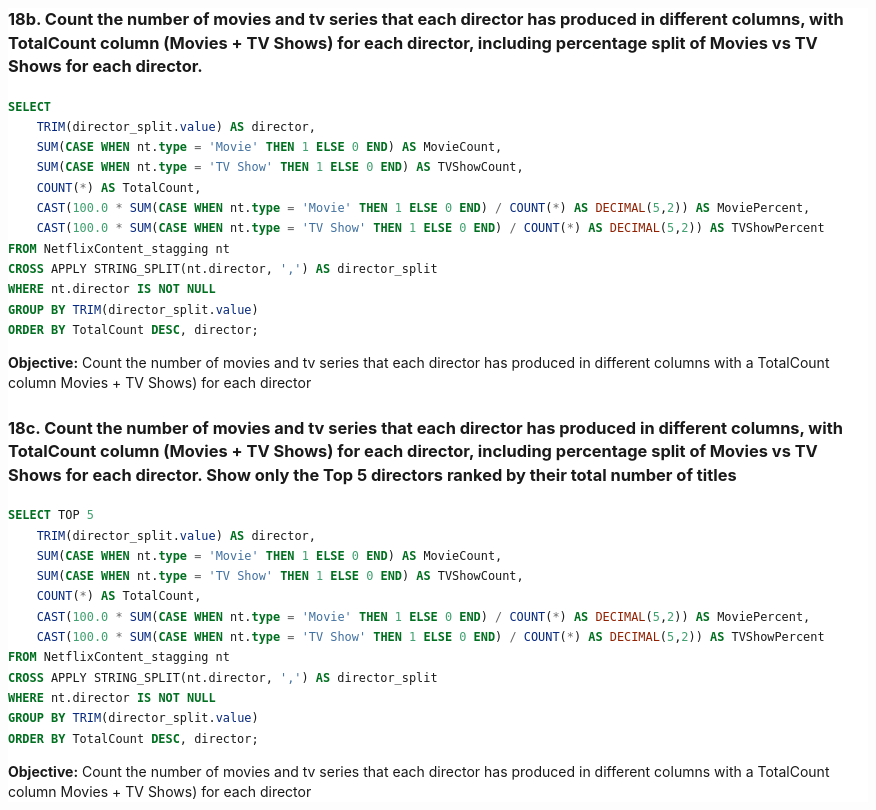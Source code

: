 
### 18b. Count the number of movies and tv series that each director has produced in different columns, with TotalCount column (Movies + TV Shows) for each director, including percentage split of Movies vs TV Shows for each director.


```sql
SELECT 
    TRIM(director_split.value) AS director,
    SUM(CASE WHEN nt.type = 'Movie' THEN 1 ELSE 0 END) AS MovieCount,
    SUM(CASE WHEN nt.type = 'TV Show' THEN 1 ELSE 0 END) AS TVShowCount,
    COUNT(*) AS TotalCount,
    CAST(100.0 * SUM(CASE WHEN nt.type = 'Movie' THEN 1 ELSE 0 END) / COUNT(*) AS DECIMAL(5,2)) AS MoviePercent,
    CAST(100.0 * SUM(CASE WHEN nt.type = 'TV Show' THEN 1 ELSE 0 END) / COUNT(*) AS DECIMAL(5,2)) AS TVShowPercent
FROM NetflixContent_stagging nt
CROSS APPLY STRING_SPLIT(nt.director, ',') AS director_split
WHERE nt.director IS NOT NULL
GROUP BY TRIM(director_split.value)
ORDER BY TotalCount DESC, director;
```
**Objective:** Count the number of movies and tv series that each director has produced in different columns with  a TotalCount column Movies + TV Shows) for each director


### 18c. Count the number of movies and tv series that each director has produced in different columns, with TotalCount column (Movies + TV Shows) for each director, including percentage split of Movies vs TV Shows for each director. Show only the Top 5 directors ranked by their total number of titles

```sql
SELECT TOP 5
    TRIM(director_split.value) AS director,
    SUM(CASE WHEN nt.type = 'Movie' THEN 1 ELSE 0 END) AS MovieCount,
    SUM(CASE WHEN nt.type = 'TV Show' THEN 1 ELSE 0 END) AS TVShowCount,
    COUNT(*) AS TotalCount,
    CAST(100.0 * SUM(CASE WHEN nt.type = 'Movie' THEN 1 ELSE 0 END) / COUNT(*) AS DECIMAL(5,2)) AS MoviePercent,
    CAST(100.0 * SUM(CASE WHEN nt.type = 'TV Show' THEN 1 ELSE 0 END) / COUNT(*) AS DECIMAL(5,2)) AS TVShowPercent
FROM NetflixContent_stagging nt
CROSS APPLY STRING_SPLIT(nt.director, ',') AS director_split
WHERE nt.director IS NOT NULL
GROUP BY TRIM(director_split.value)
ORDER BY TotalCount DESC, director;

```
**Objective:** Count the number of movies and tv series that each director has produced in different columns with  a TotalCount column Movies + TV Shows) for each director
